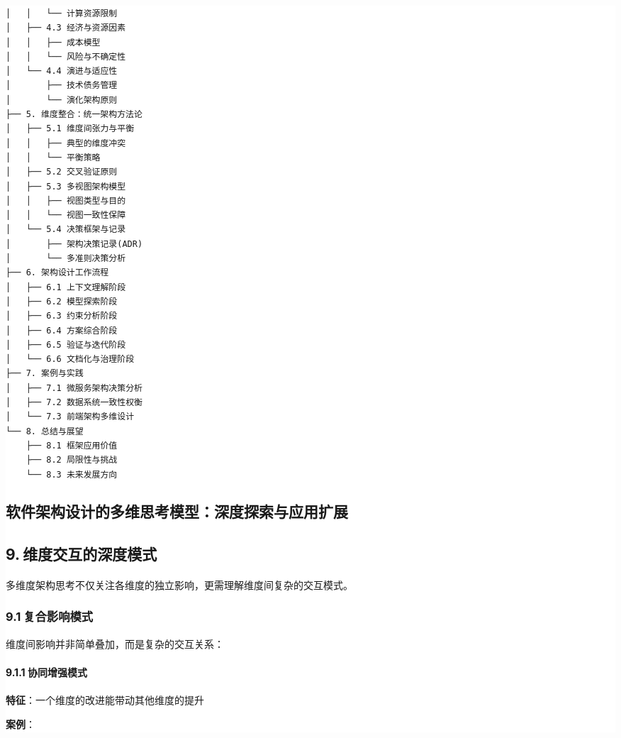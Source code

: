 ```text
│   │   └── 计算资源限制
│   ├── 4.3 经济与资源因素
│   │   ├── 成本模型
│   │   └── 风险与不确定性
│   └── 4.4 演进与适应性
│       ├── 技术债务管理
│       └── 演化架构原则
├── 5. 维度整合：统一架构方法论
│   ├── 5.1 维度间张力与平衡
│   │   ├── 典型的维度冲突
│   │   └── 平衡策略
│   ├── 5.2 交叉验证原则
│   ├── 5.3 多视图架构模型
│   │   ├── 视图类型与目的
│   │   └── 视图一致性保障
│   └── 5.4 决策框架与记录
│       ├── 架构决策记录(ADR)
│       └── 多准则决策分析
├── 6. 架构设计工作流程
│   ├── 6.1 上下文理解阶段
│   ├── 6.2 模型探索阶段
│   ├── 6.3 约束分析阶段
│   ├── 6.4 方案综合阶段
│   ├── 6.5 验证与迭代阶段
│   └── 6.6 文档化与治理阶段
├── 7. 案例与实践
│   ├── 7.1 微服务架构决策分析
│   ├── 7.2 数据系统一致性权衡
│   └── 7.3 前端架构多维设计
└── 8. 总结与展望
    ├── 8.1 框架应用价值
    ├── 8.2 局限性与挑战
    └── 8.3 未来发展方向
```

## 软件架构设计的多维思考模型：深度探索与应用扩展

## 9. 维度交互的深度模式

多维度架构思考不仅关注各维度的独立影响，更需理解维度间复杂的交互模式。

### 9.1 复合影响模式

维度间影响并非简单叠加，而是复杂的交互关系：

#### 9.1.1 协同增强模式

**特征**：一个维度的改进能带动其他维度的提升

**案例**：
